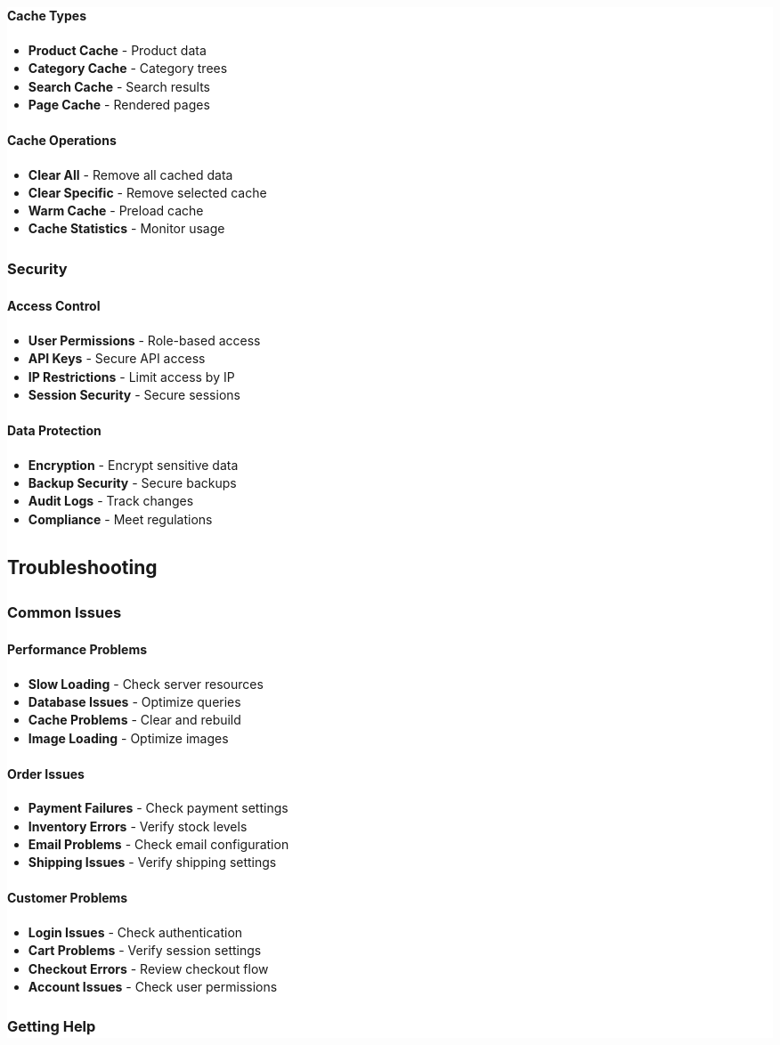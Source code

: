 #### Cache Types
- **Product Cache** - Product data
- **Category Cache** - Category trees
- **Search Cache** - Search results
- **Page Cache** - Rendered pages

#### Cache Operations
- **Clear All** - Remove all cached data
- **Clear Specific** - Remove selected cache
- **Warm Cache** - Preload cache
- **Cache Statistics** - Monitor usage

### Security

#### Access Control
- **User Permissions** - Role-based access
- **API Keys** - Secure API access
- **IP Restrictions** - Limit access by IP
- **Session Security** - Secure sessions

#### Data Protection
- **Encryption** - Encrypt sensitive data
- **Backup Security** - Secure backups
- **Audit Logs** - Track changes
- **Compliance** - Meet regulations

## Troubleshooting

### Common Issues

#### Performance Problems
- **Slow Loading** - Check server resources
- **Database Issues** - Optimize queries
- **Cache Problems** - Clear and rebuild
- **Image Loading** - Optimize images

#### Order Issues
- **Payment Failures** - Check payment settings
- **Inventory Errors** - Verify stock levels
- **Email Problems** - Check email configuration
- **Shipping Issues** - Verify shipping settings

#### Customer Problems
- **Login Issues** - Check authentication
- **Cart Problems** - Verify session settings
- **Checkout Errors** - Review checkout flow
- **Account Issues** - Check user permissions

### Getting Help
